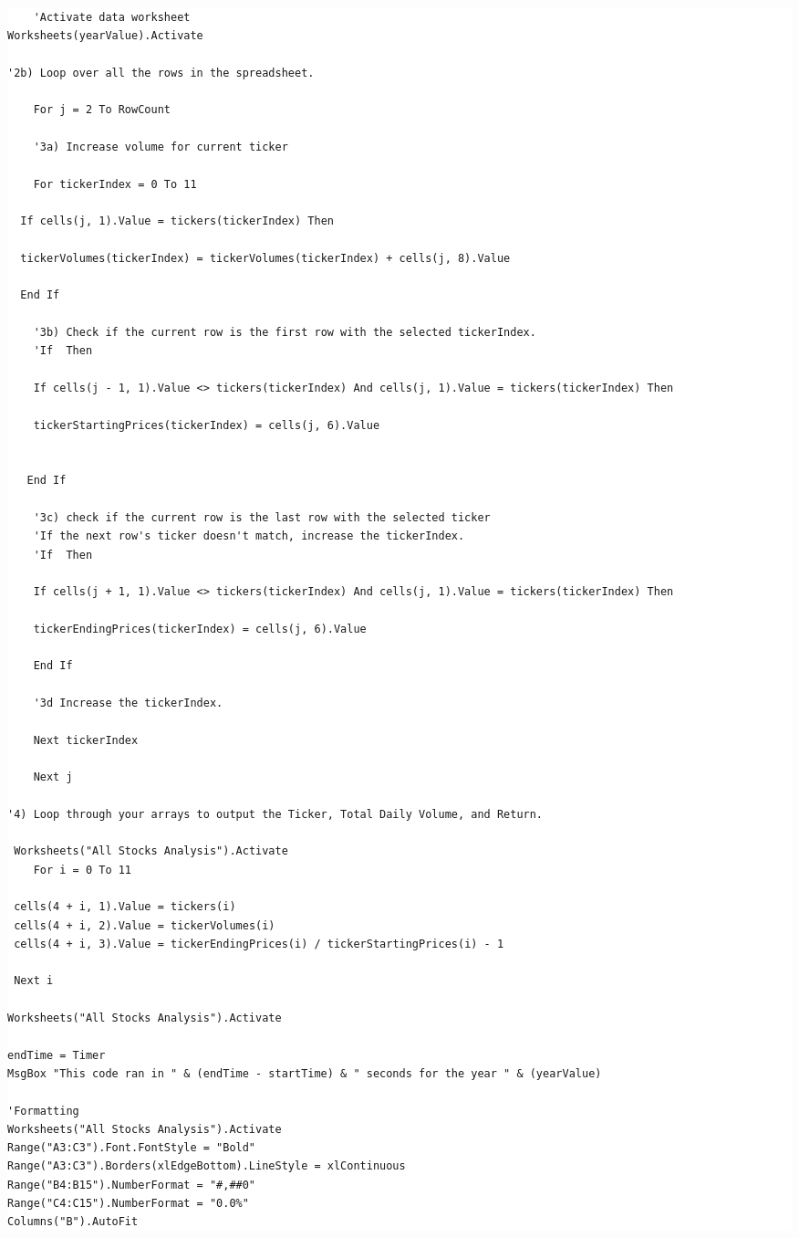     	'Activate data worksheet
   	Worksheets(yearValue).Activate
    
	'2b) Loop over all the rows in the spreadsheet.

    	For j = 2 To RowCount

    	'3a) Increase volume for current ticker
    
     	For tickerIndex = 0 To 11
     
      If cells(j, 1).Value = tickers(tickerIndex) Then
      
      tickerVolumes(tickerIndex) = tickerVolumes(tickerIndex) + cells(j, 8).Value
      
      End If
    
    	'3b) Check if the current row is the first row with the selected tickerIndex.
    	'If  Then
        
        If cells(j - 1, 1).Value <> tickers(tickerIndex) And cells(j, 1).Value = tickers(tickerIndex) Then
        
        tickerStartingPrices(tickerIndex) = cells(j, 6).Value
        
        
       End If
    
    	'3c) check if the current row is the last row with the selected ticker
     	'If the next row's ticker doesn't match, increase the tickerIndex.
    	'If  Then
        
        If cells(j + 1, 1).Value <> tickers(tickerIndex) And cells(j, 1).Value = tickers(tickerIndex) Then
        
        tickerEndingPrices(tickerIndex) = cells(j, 6).Value
        
        End If
   
    	'3d Increase the tickerIndex.
    
     	Next tickerIndex
         
    	Next j

	'4) Loop through your arrays to output the Ticker, Total Daily Volume, and Return.

     Worksheets("All Stocks Analysis").Activate
    	For i = 0 To 11
    
     cells(4 + i, 1).Value = tickers(i)
     cells(4 + i, 2).Value = tickerVolumes(i)
     cells(4 + i, 3).Value = tickerEndingPrices(i) / tickerStartingPrices(i) - 1
     
	 Next i
 
  	Worksheets("All Stocks Analysis").Activate

	endTime = Timer
	MsgBox "This code ran in " & (endTime - startTime) & " seconds for the year " & (yearValue)

	'Formatting
	Worksheets("All Stocks Analysis").Activate
	Range("A3:C3").Font.FontStyle = "Bold"
	Range("A3:C3").Borders(xlEdgeBottom).LineStyle = xlContinuous
	Range("B4:B15").NumberFormat = "#,##0"
	Range("C4:C15").NumberFormat = "0.0%"
	Columns("B").AutoFit
